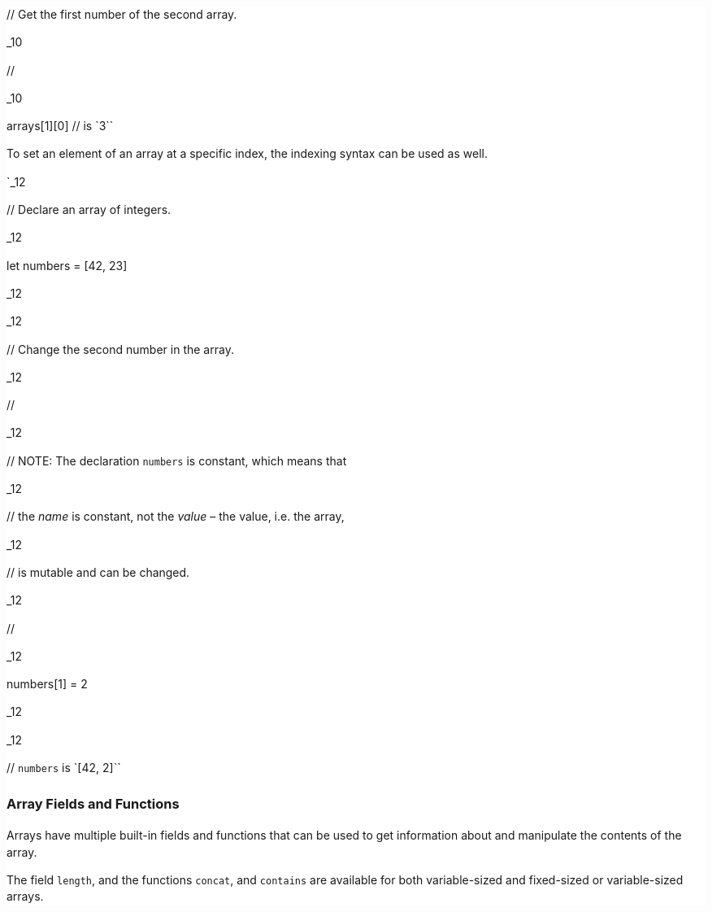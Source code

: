 // Get the first number of the second array.

_10

//

_10

arrays[1][0] // is `3``

To set an element of an array at a specific index, the indexing syntax can be used as well.

`_12

// Declare an array of integers.

_12

let numbers = [42, 23]

_12

_12

// Change the second number in the array.

_12

//

_12

// NOTE: The declaration `numbers` is constant, which means that

_12

// the *name* is constant, not the *value* – the value, i.e. the array,

_12

// is mutable and can be changed.

_12

//

_12

numbers[1] = 2

_12

_12

// `numbers` is `[42, 2]``

### Array Fields and Functions[​](#array-fields-and-functions "Direct link to Array Fields and Functions")

Arrays have multiple built-in fields and functions
that can be used to get information about and manipulate the contents of the array.

The field `length`, and the functions `concat`, and `contains`
are available for both variable-sized and fixed-sized or variable-sized arrays.
